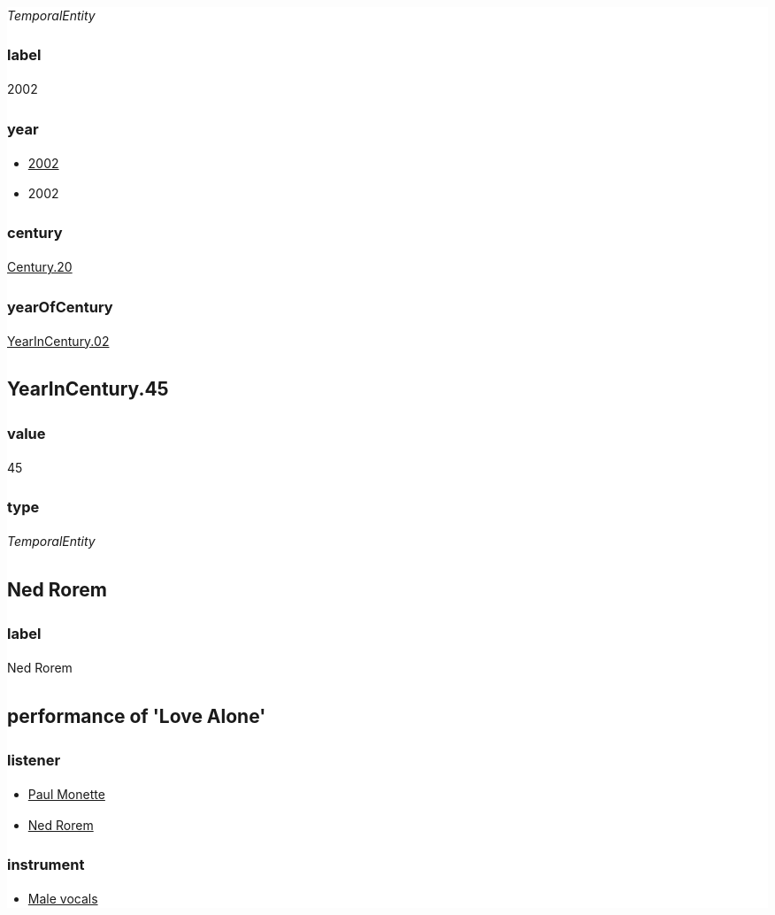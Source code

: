 
*TemporalEntity*

### label


2002

### year

 - [2002](#2002)

 - 2002

### century


[Century.20](#Century.20)

### yearOfCentury


[YearInCentury.02](#YearInCentury.02)

## YearInCentury.45

### value


45

### type


*TemporalEntity*

## Ned Rorem

### label


Ned Rorem

## performance of 'Love Alone'

### listener

 - [Paul Monette](#Paul-Monette)

 - [Ned Rorem](#Ned-Rorem)

### instrument

 - [Male vocals](#Male-vocals)
